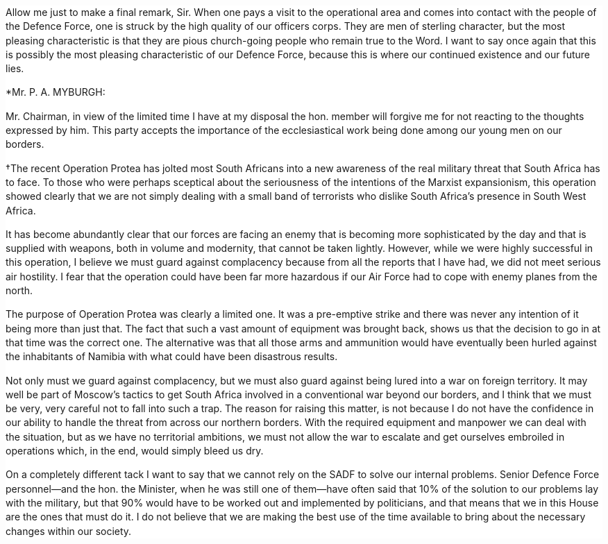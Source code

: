 <p>Allow me just to make a final remark, Sir. When one pays a visit to the operational area and comes into contact with the people of the Defence Force, one is struck by the high quality of our officers corps. They are men of sterling character, but the most pleasing characteristic is that they are pious church-going people who remain true to the Word. I want to say once again that this is possibly the most pleasing characteristic of our Defence Force, because this is where our continued existence and our future lies.</p>

</speech>

<speech by="#myburgh">

<from>*Mr. <person refersTo="hansard_za">P. A. MYBURGH</person>:</from>

<p>Mr. Chairman, in view of the limited time I have at my disposal the hon. member will forgive me for not reacting to the thoughts expressed by him. This party accepts the importance of the ecclesiastical work being done among our young men on our borders.</p>

<p>&#x2020;The recent Operation Protea has jolted most South Africans into a new awareness of the real military threat that South Africa has to face. To those who were perhaps sceptical about the seriousness of the intentions of the Marxist expansionism, this operation showed clearly that we are not simply dealing with a small band of terrorists who dislike South Africa&#x2019;s presence in South West Africa.</p>

<p>It has become abundantly clear that our forces are facing an enemy that is becoming more sophisticated by the day and that is supplied with weapons, both in volume and modernity, that cannot be taken lightly. However, while we were highly successful in this operation, I believe we must guard against complacency because from all the reports that I have had, we did not meet serious air hostility. I fear that the operation could have been far more hazardous if our Air Force had to cope with enemy planes from the north.</p>

<p>The purpose of Operation Protea was clearly a limited one. It was a pre-emptive <span class="col_4723-4724" refersTo="page_0880"/>strike and there was never any intention of it being more than just that. The fact that such a vast amount of equipment was brought back, shows us that the decision to go in at that time was the correct one. The alternative was that all those arms and ammunition would have eventually been hurled against the inhabitants of Namibia with what could have been disastrous results.</p>

<p>Not only must we guard against complacency, but we must also guard against being lured into a war on foreign territory. It may well be part of Moscow&#x2019;s tactics to get South Africa involved in a conventional war beyond our borders, and I think that we must be very, very careful not to fall into such a trap. The reason for raising this matter, is not because I do not have the confidence in our ability to handle the threat from across our northern borders. With the required equipment and manpower we can deal with the situation, but as we have no territorial ambitions, we must not allow the war to escalate and get ourselves embroiled in operations which, in the end, would simply bleed us dry.</p>

<p>On a completely different tack I want to say that we cannot rely on the SADF to solve our internal problems. Senior Defence Force personnel&#x2014;and the hon. the Minister, when he was still one of them&#x2014;have often said that 10% of the solution to our problems lay with the military, but that 90% would have to be worked out and implemented by politicians, and that means that we in this House are the ones that must do it. I do not believe that we are making the best use of the time available to bring about the necessary changes within our society.</p>

</speech>

<speech by="#sive">

